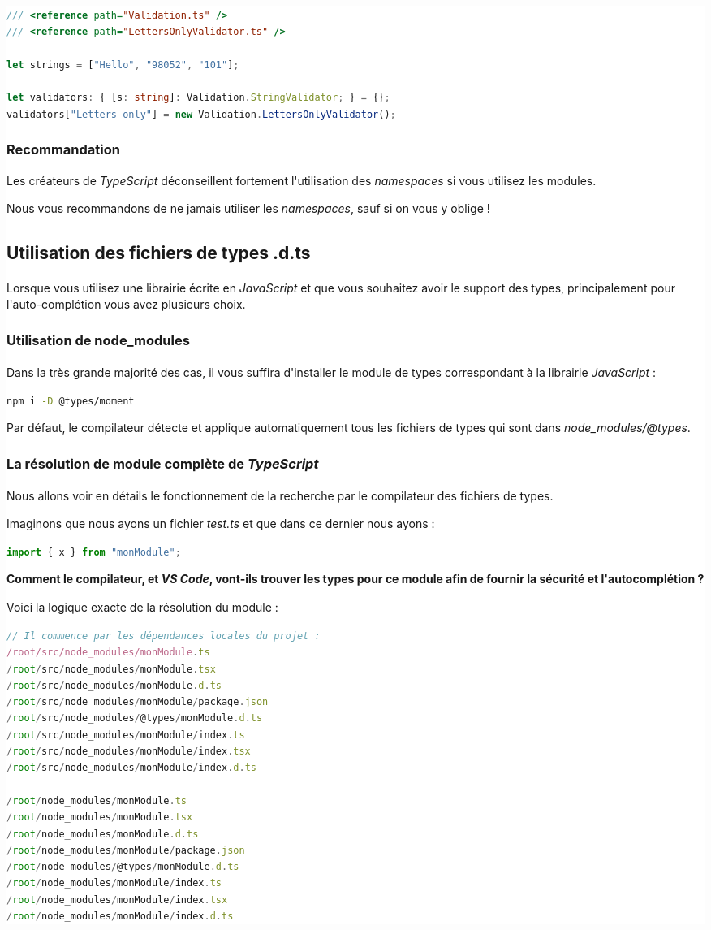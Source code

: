 ```ts
/// <reference path="Validation.ts" />
/// <reference path="LettersOnlyValidator.ts" />

let strings = ["Hello", "98052", "101"];

let validators: { [s: string]: Validation.StringValidator; } = {};
validators["Letters only"] = new Validation.LettersOnlyValidator();
```

### Recommandation

Les créateurs de *TypeScript* déconseillent fortement l'utilisation des *namespaces* si vous utilisez les modules.

Nous vous recommandons de ne jamais utiliser les *namespaces*, sauf si on vous y oblige ! 

## Utilisation des fichiers de types .d.ts

Lorsque vous utilisez une librairie écrite en *JavaScript* et que vous souhaitez avoir le support des types, principalement pour l'auto-complétion vous avez plusieurs choix.

### Utilisation de node_modules

Dans la très grande majorité des cas, il vous suffira d'installer le module de types correspondant à la librairie *JavaScript* :

```sh
npm i -D @types/moment
```

Par défaut, le compilateur détecte et applique automatiquement tous les fichiers de types qui sont dans *node_modules/@types*.

### La résolution de module complète de *TypeScript*

Nous allons voir en détails le fonctionnement de la recherche par le compilateur des fichiers de types.

Imaginons que nous ayons un fichier *test.ts* et que dans ce dernier nous ayons :

```ts
import { x } from "monModule";
```

**Comment le compilateur, et *VS Code*, vont-ils trouver les types pour ce module afin de fournir la sécurité et l'autocomplétion ?**

Voici la logique exacte de la résolution du module :

```ts
// Il commence par les dépendances locales du projet :
/root/src/node_modules/monModule.ts
/root/src/node_modules/monModule.tsx
/root/src/node_modules/monModule.d.ts
/root/src/node_modules/monModule/package.json
/root/src/node_modules/@types/monModule.d.ts
/root/src/node_modules/monModule/index.ts
/root/src/node_modules/monModule/index.tsx
/root/src/node_modules/monModule/index.d.ts

/root/node_modules/monModule.ts
/root/node_modules/monModule.tsx
/root/node_modules/monModule.d.ts
/root/node_modules/monModule/package.json
/root/node_modules/@types/monModule.d.ts
/root/node_modules/monModule/index.ts
/root/node_modules/monModule/index.tsx
/root/node_modules/monModule/index.d.ts
```